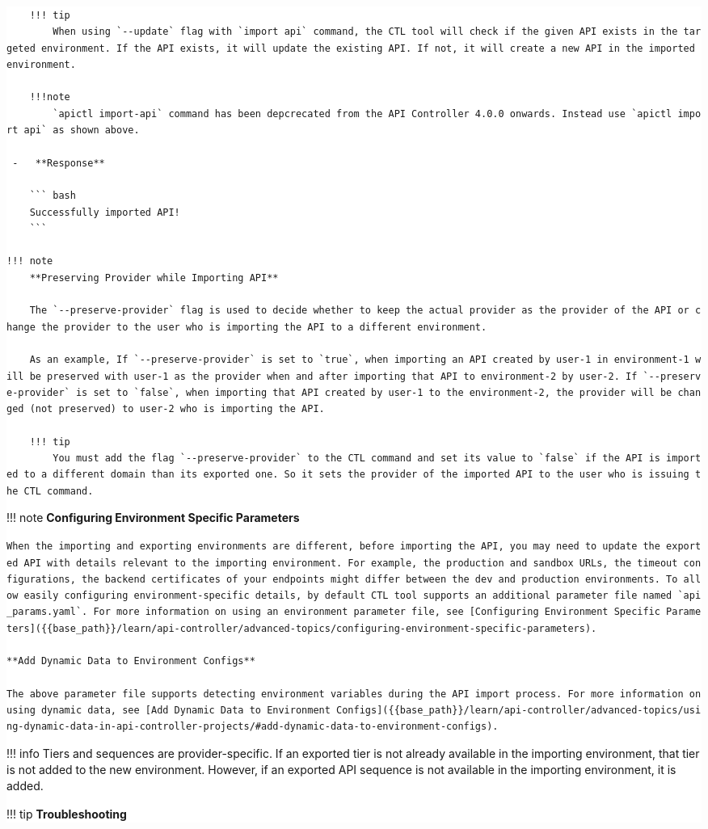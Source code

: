         !!! tip
            When using `--update` flag with `import api` command, the CTL tool will check if the given API exists in the targeted environment. If the API exists, it will update the existing API. If not, it will create a new API in the imported environment.

        !!!note
            `apictl import-api` command has been depcrecated from the API Controller 4.0.0 onwards. Instead use `apictl import api` as shown above.
       
     -   **Response**
        
        ``` bash
        Successfully imported API!
        ```

    !!! note
        **Preserving Provider while Importing API**  

        The `--preserve-provider` flag is used to decide whether to keep the actual provider as the provider of the API or change the provider to the user who is importing the API to a different environment.  

        As an example, If `--preserve-provider` is set to `true`, when importing an API created by user-1 in environment-1 will be preserved with user-1 as the provider when and after importing that API to environment-2 by user-2. If `--preserve-provider` is set to `false`, when importing that API created by user-1 to the environment-2, the provider will be changed (not preserved) to user-2 who is importing the API.    

        !!! tip
            You must add the flag `--preserve-provider` to the CTL command and set its value to `false` if the API is imported to a different domain than its exported one. So it sets the provider of the imported API to the user who is issuing the CTL command. 

!!! note
    **Configuring Environment Specific Parameters**

    When the importing and exporting environments are different, before importing the API, you may need to update the exported API with details relevant to the importing environment. For example, the production and sandbox URLs, the timeout configurations, the backend certificates of your endpoints might differ between the dev and production environments. To allow easily configuring environment-specific details, by default CTL tool supports an additional parameter file named `api_params.yaml`. For more information on using an environment parameter file, see [Configuring Environment Specific Parameters]({{base_path}}/learn/api-controller/advanced-topics/configuring-environment-specific-parameters).

    **Add Dynamic Data to Environment Configs**

    The above parameter file supports detecting environment variables during the API import process. For more information on using dynamic data, see [Add Dynamic Data to Environment Configs]({{base_path}}/learn/api-controller/advanced-topics/using-dynamic-data-in-api-controller-projects/#add-dynamic-data-to-environment-configs).

!!! info
    Tiers and sequences are provider-specific. If an exported tier is not already available in the importing environment, that tier is not added to the new environment. However, if an exported API sequence is not available in the importing environment, it is added.

!!! tip
    **Troubleshooting**  
        